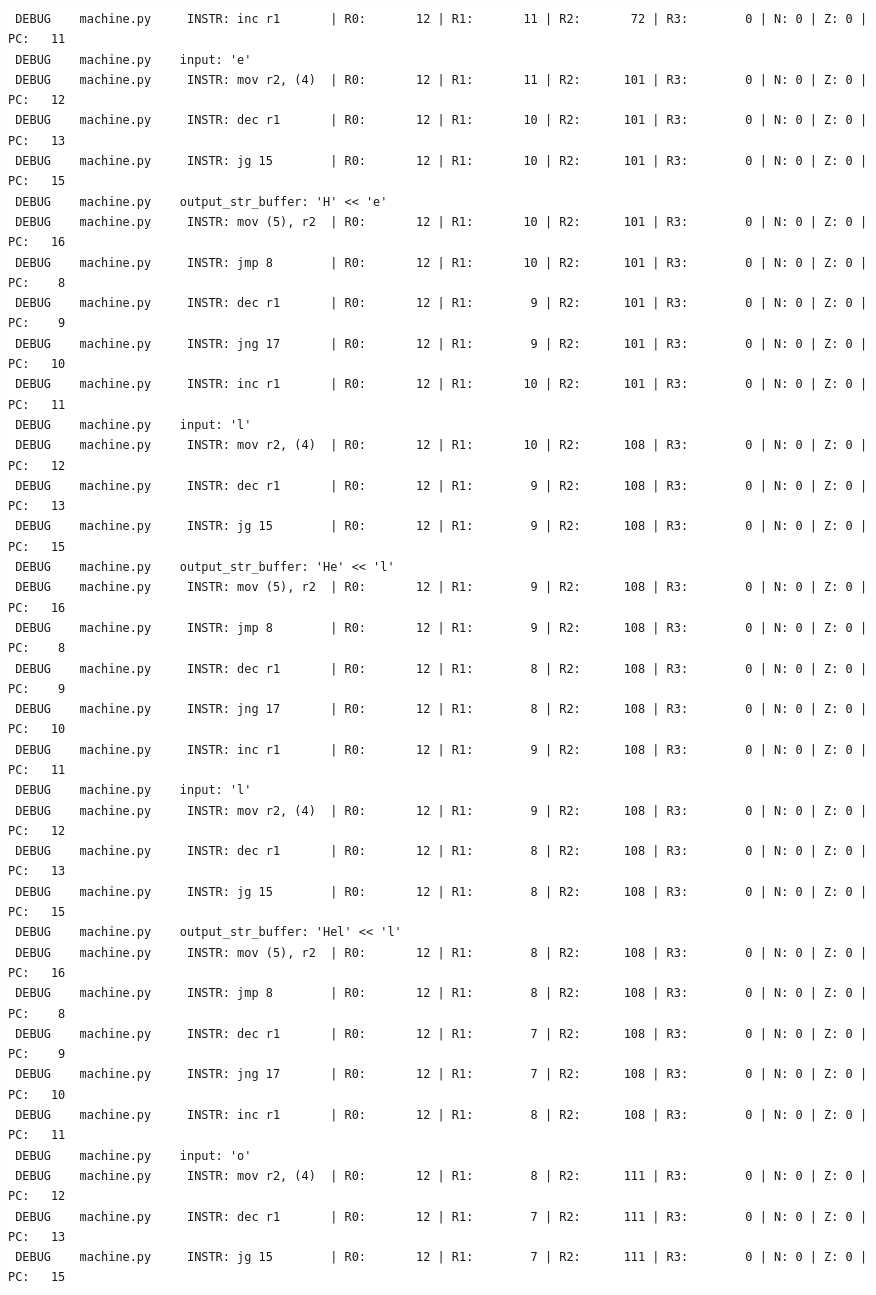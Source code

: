```text
 DEBUG    machine.py     INSTR: inc r1       | R0:       12 | R1:       11 | R2:       72 | R3:        0 | N: 0 | Z: 0 | PC:   11     
 DEBUG    machine.py    input: 'e'
 DEBUG    machine.py     INSTR: mov r2, (4)  | R0:       12 | R1:       11 | R2:      101 | R3:        0 | N: 0 | Z: 0 | PC:   12     
 DEBUG    machine.py     INSTR: dec r1       | R0:       12 | R1:       10 | R2:      101 | R3:        0 | N: 0 | Z: 0 | PC:   13     
 DEBUG    machine.py     INSTR: jg 15        | R0:       12 | R1:       10 | R2:      101 | R3:        0 | N: 0 | Z: 0 | PC:   15     
 DEBUG    machine.py    output_str_buffer: 'H' << 'e'
 DEBUG    machine.py     INSTR: mov (5), r2  | R0:       12 | R1:       10 | R2:      101 | R3:        0 | N: 0 | Z: 0 | PC:   16     
 DEBUG    machine.py     INSTR: jmp 8        | R0:       12 | R1:       10 | R2:      101 | R3:        0 | N: 0 | Z: 0 | PC:    8     
 DEBUG    machine.py     INSTR: dec r1       | R0:       12 | R1:        9 | R2:      101 | R3:        0 | N: 0 | Z: 0 | PC:    9     
 DEBUG    machine.py     INSTR: jng 17       | R0:       12 | R1:        9 | R2:      101 | R3:        0 | N: 0 | Z: 0 | PC:   10     
 DEBUG    machine.py     INSTR: inc r1       | R0:       12 | R1:       10 | R2:      101 | R3:        0 | N: 0 | Z: 0 | PC:   11     
 DEBUG    machine.py    input: 'l'
 DEBUG    machine.py     INSTR: mov r2, (4)  | R0:       12 | R1:       10 | R2:      108 | R3:        0 | N: 0 | Z: 0 | PC:   12     
 DEBUG    machine.py     INSTR: dec r1       | R0:       12 | R1:        9 | R2:      108 | R3:        0 | N: 0 | Z: 0 | PC:   13     
 DEBUG    machine.py     INSTR: jg 15        | R0:       12 | R1:        9 | R2:      108 | R3:        0 | N: 0 | Z: 0 | PC:   15     
 DEBUG    machine.py    output_str_buffer: 'He' << 'l'
 DEBUG    machine.py     INSTR: mov (5), r2  | R0:       12 | R1:        9 | R2:      108 | R3:        0 | N: 0 | Z: 0 | PC:   16     
 DEBUG    machine.py     INSTR: jmp 8        | R0:       12 | R1:        9 | R2:      108 | R3:        0 | N: 0 | Z: 0 | PC:    8     
 DEBUG    machine.py     INSTR: dec r1       | R0:       12 | R1:        8 | R2:      108 | R3:        0 | N: 0 | Z: 0 | PC:    9     
 DEBUG    machine.py     INSTR: jng 17       | R0:       12 | R1:        8 | R2:      108 | R3:        0 | N: 0 | Z: 0 | PC:   10     
 DEBUG    machine.py     INSTR: inc r1       | R0:       12 | R1:        9 | R2:      108 | R3:        0 | N: 0 | Z: 0 | PC:   11     
 DEBUG    machine.py    input: 'l'
 DEBUG    machine.py     INSTR: mov r2, (4)  | R0:       12 | R1:        9 | R2:      108 | R3:        0 | N: 0 | Z: 0 | PC:   12     
 DEBUG    machine.py     INSTR: dec r1       | R0:       12 | R1:        8 | R2:      108 | R3:        0 | N: 0 | Z: 0 | PC:   13     
 DEBUG    machine.py     INSTR: jg 15        | R0:       12 | R1:        8 | R2:      108 | R3:        0 | N: 0 | Z: 0 | PC:   15     
 DEBUG    machine.py    output_str_buffer: 'Hel' << 'l'
 DEBUG    machine.py     INSTR: mov (5), r2  | R0:       12 | R1:        8 | R2:      108 | R3:        0 | N: 0 | Z: 0 | PC:   16     
 DEBUG    machine.py     INSTR: jmp 8        | R0:       12 | R1:        8 | R2:      108 | R3:        0 | N: 0 | Z: 0 | PC:    8     
 DEBUG    machine.py     INSTR: dec r1       | R0:       12 | R1:        7 | R2:      108 | R3:        0 | N: 0 | Z: 0 | PC:    9     
 DEBUG    machine.py     INSTR: jng 17       | R0:       12 | R1:        7 | R2:      108 | R3:        0 | N: 0 | Z: 0 | PC:   10     
 DEBUG    machine.py     INSTR: inc r1       | R0:       12 | R1:        8 | R2:      108 | R3:        0 | N: 0 | Z: 0 | PC:   11     
 DEBUG    machine.py    input: 'o'
 DEBUG    machine.py     INSTR: mov r2, (4)  | R0:       12 | R1:        8 | R2:      111 | R3:        0 | N: 0 | Z: 0 | PC:   12     
 DEBUG    machine.py     INSTR: dec r1       | R0:       12 | R1:        7 | R2:      111 | R3:        0 | N: 0 | Z: 0 | PC:   13     
 DEBUG    machine.py     INSTR: jg 15        | R0:       12 | R1:        7 | R2:      111 | R3:        0 | N: 0 | Z: 0 | PC:   15     
```